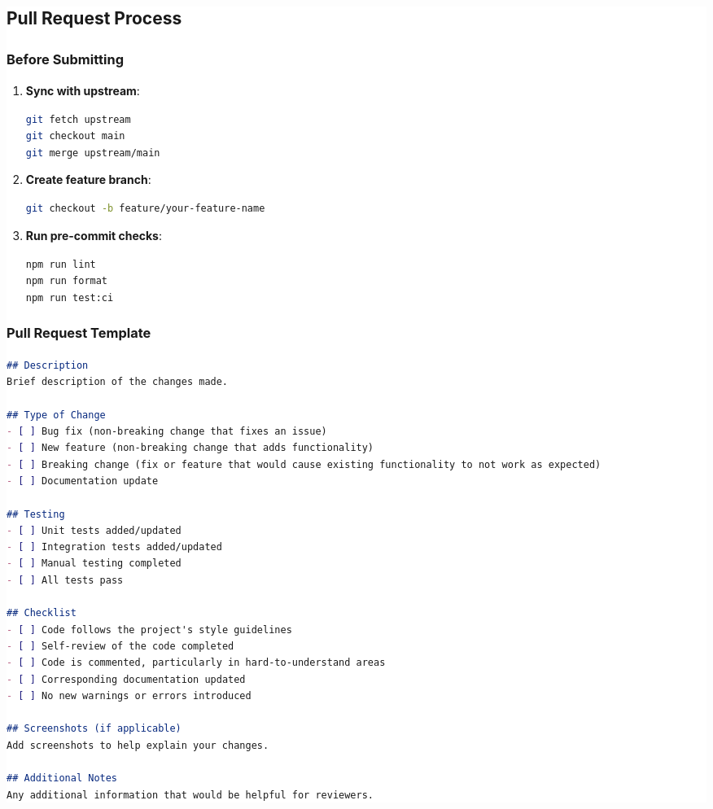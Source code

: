 ## Pull Request Process

### Before Submitting

1. **Sync with upstream**:
   ```bash
   git fetch upstream
   git checkout main
   git merge upstream/main
   ```

2. **Create feature branch**:
   ```bash
   git checkout -b feature/your-feature-name
   ```

3. **Run pre-commit checks**:
   ```bash
   npm run lint
   npm run format
   npm run test:ci
   ```

### Pull Request Template

```markdown
## Description
Brief description of the changes made.

## Type of Change
- [ ] Bug fix (non-breaking change that fixes an issue)
- [ ] New feature (non-breaking change that adds functionality)
- [ ] Breaking change (fix or feature that would cause existing functionality to not work as expected)
- [ ] Documentation update

## Testing
- [ ] Unit tests added/updated
- [ ] Integration tests added/updated
- [ ] Manual testing completed
- [ ] All tests pass

## Checklist
- [ ] Code follows the project's style guidelines
- [ ] Self-review of the code completed
- [ ] Code is commented, particularly in hard-to-understand areas
- [ ] Corresponding documentation updated
- [ ] No new warnings or errors introduced

## Screenshots (if applicable)
Add screenshots to help explain your changes.

## Additional Notes
Any additional information that would be helpful for reviewers.
```
